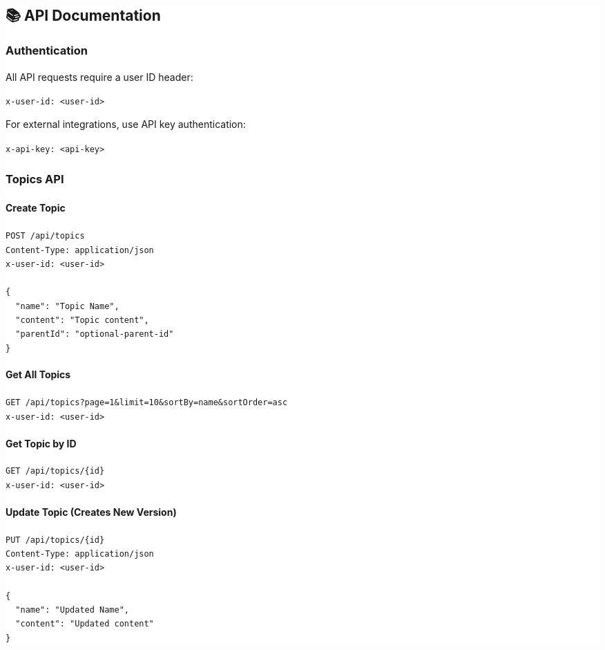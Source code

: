 
## 📚 API Documentation

### Authentication

All API requests require a user ID header:
```
x-user-id: <user-id>
```

For external integrations, use API key authentication:
```
x-api-key: <api-key>
```

### Topics API

#### Create Topic
```http
POST /api/topics
Content-Type: application/json
x-user-id: <user-id>

{
  "name": "Topic Name",
  "content": "Topic content",
  "parentId": "optional-parent-id"
}
```

#### Get All Topics
```http
GET /api/topics?page=1&limit=10&sortBy=name&sortOrder=asc
x-user-id: <user-id>
```

#### Get Topic by ID
```http
GET /api/topics/{id}
x-user-id: <user-id>
```

#### Update Topic (Creates New Version)
```http
PUT /api/topics/{id}
Content-Type: application/json
x-user-id: <user-id>

{
  "name": "Updated Name",
  "content": "Updated content"
}
```
